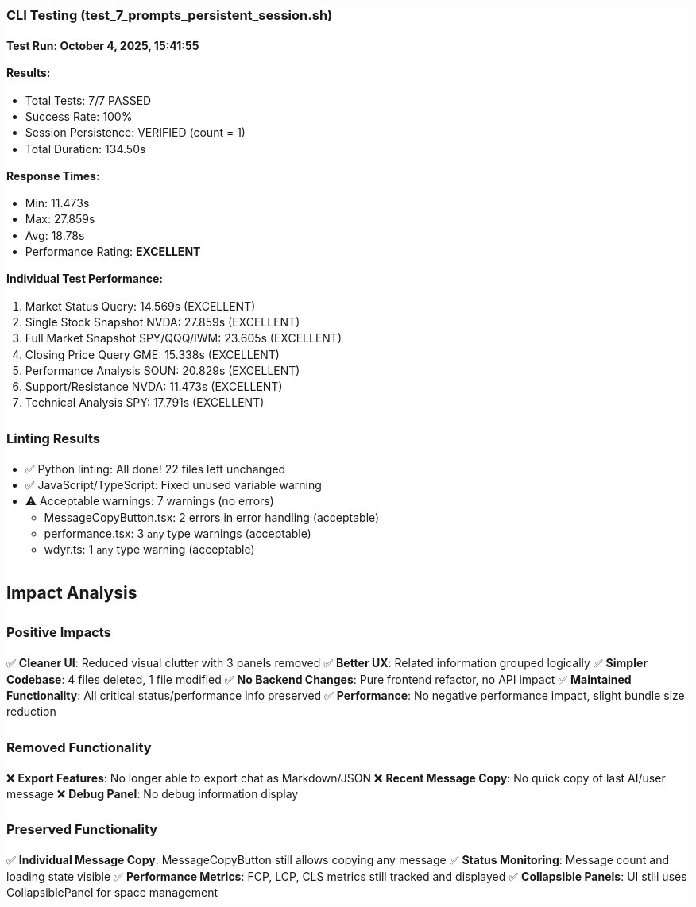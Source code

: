 ### CLI Testing (test_7_prompts_persistent_session.sh)
**Test Run: October 4, 2025, 15:41:55**

**Results:**
- Total Tests: 7/7 PASSED
- Success Rate: 100%
- Session Persistence: VERIFIED (count = 1)
- Total Duration: 134.50s

**Response Times:**
- Min: 11.473s
- Max: 27.859s
- Avg: 18.78s
- Performance Rating: **EXCELLENT**

**Individual Test Performance:**
1. Market Status Query: 14.569s (EXCELLENT)
2. Single Stock Snapshot NVDA: 27.859s (EXCELLENT)
3. Full Market Snapshot SPY/QQQ/IWM: 23.605s (EXCELLENT)
4. Closing Price Query GME: 15.338s (EXCELLENT)
5. Performance Analysis SOUN: 20.829s (EXCELLENT)
6. Support/Resistance NVDA: 11.473s (EXCELLENT)
7. Technical Analysis SPY: 17.791s (EXCELLENT)

### Linting Results
- ✅ Python linting: All done! 22 files left unchanged
- ✅ JavaScript/TypeScript: Fixed unused variable warning
- ⚠️ Acceptable warnings: 7 warnings (no errors)
  - MessageCopyButton.tsx: 2 errors in error handling (acceptable)
  - performance.tsx: 3 `any` type warnings (acceptable)
  - wdyr.ts: 1 `any` type warning (acceptable)

## Impact Analysis

### Positive Impacts
✅ **Cleaner UI**: Reduced visual clutter with 3 panels removed
✅ **Better UX**: Related information grouped logically
✅ **Simpler Codebase**: 4 files deleted, 1 file modified
✅ **No Backend Changes**: Pure frontend refactor, no API impact
✅ **Maintained Functionality**: All critical status/performance info preserved
✅ **Performance**: No negative performance impact, slight bundle size reduction

### Removed Functionality
❌ **Export Features**: No longer able to export chat as Markdown/JSON
❌ **Recent Message Copy**: No quick copy of last AI/user message
❌ **Debug Panel**: No debug information display

### Preserved Functionality
✅ **Individual Message Copy**: MessageCopyButton still allows copying any message
✅ **Status Monitoring**: Message count and loading state visible
✅ **Performance Metrics**: FCP, LCP, CLS metrics still tracked and displayed
✅ **Collapsible Panels**: UI still uses CollapsiblePanel for space management
